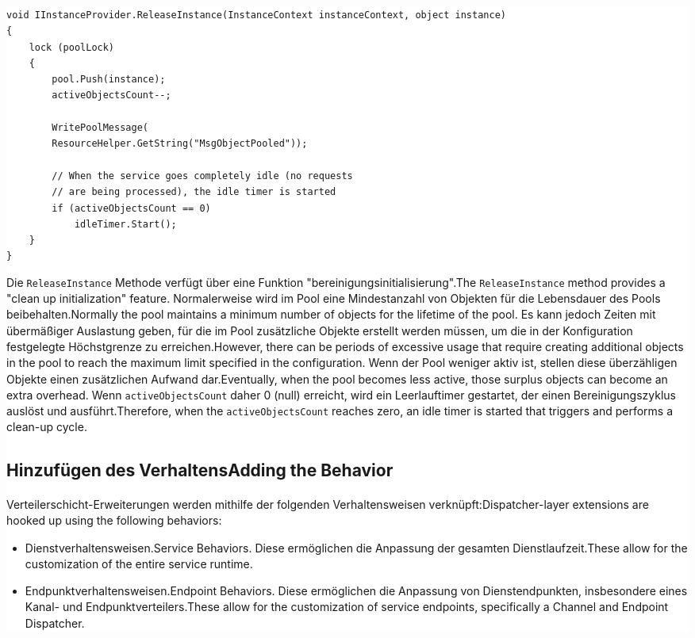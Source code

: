 ```  
void IInstanceProvider.ReleaseInstance(InstanceContext instanceContext, object instance)  
{  
    lock (poolLock)  
    {  
        pool.Push(instance);  
        activeObjectsCount--;  
  
        WritePoolMessage(  
        ResourceHelper.GetString("MsgObjectPooled"));  
  
        // When the service goes completely idle (no requests   
        // are being processed), the idle timer is started  
        if (activeObjectsCount == 0)  
            idleTimer.Start();                       
    }  
}  
```  
  
 <span data-ttu-id="e0592-136">Die `ReleaseInstance` Methode verfügt über eine Funktion "bereinigungsinitialisierung".</span><span class="sxs-lookup"><span data-stu-id="e0592-136">The `ReleaseInstance` method provides a "clean up initialization" feature.</span></span> <span data-ttu-id="e0592-137">Normalerweise wird im Pool eine Mindestanzahl von Objekten für die Lebensdauer des Pools beibehalten.</span><span class="sxs-lookup"><span data-stu-id="e0592-137">Normally the pool maintains a minimum number of objects for the lifetime of the pool.</span></span> <span data-ttu-id="e0592-138">Es kann jedoch Zeiten mit übermäßiger Auslastung geben, für die im Pool zusätzliche Objekte erstellt werden müssen, um die in der Konfiguration festgelegte Höchstgrenze zu erreichen.</span><span class="sxs-lookup"><span data-stu-id="e0592-138">However, there can be periods of excessive usage that require creating additional objects in the pool to reach the maximum limit specified in the configuration.</span></span> <span data-ttu-id="e0592-139">Wenn der Pool weniger aktiv ist, stellen diese überzähligen Objekte einen zusätzlichen Aufwand dar.</span><span class="sxs-lookup"><span data-stu-id="e0592-139">Eventually, when the pool becomes less active, those surplus objects can become an extra overhead.</span></span> <span data-ttu-id="e0592-140">Wenn `activeObjectsCount` daher 0 (null) erreicht, wird ein Leerlauftimer gestartet, der einen Bereinigungszyklus auslöst und ausführt.</span><span class="sxs-lookup"><span data-stu-id="e0592-140">Therefore, when the `activeObjectsCount` reaches zero, an idle timer is started that triggers and performs a clean-up cycle.</span></span>  
  
## <a name="adding-the-behavior"></a><span data-ttu-id="e0592-141">Hinzufügen des Verhaltens</span><span class="sxs-lookup"><span data-stu-id="e0592-141">Adding the Behavior</span></span>  
 <span data-ttu-id="e0592-142">Verteilerschicht-Erweiterungen werden mithilfe der folgenden Verhaltensweisen verknüpft:</span><span class="sxs-lookup"><span data-stu-id="e0592-142">Dispatcher-layer extensions are hooked up using the following behaviors:</span></span>  
  
-   <span data-ttu-id="e0592-143">Dienstverhaltensweisen.</span><span class="sxs-lookup"><span data-stu-id="e0592-143">Service Behaviors.</span></span> <span data-ttu-id="e0592-144">Diese ermöglichen die Anpassung der gesamten Dienstlaufzeit.</span><span class="sxs-lookup"><span data-stu-id="e0592-144">These allow for the customization of the entire service runtime.</span></span>  
  
-   <span data-ttu-id="e0592-145">Endpunktverhaltensweisen.</span><span class="sxs-lookup"><span data-stu-id="e0592-145">Endpoint Behaviors.</span></span> <span data-ttu-id="e0592-146">Diese ermöglichen die Anpassung von Dienstendpunkten, insbesondere eines Kanal- und Endpunktverteilers.</span><span class="sxs-lookup"><span data-stu-id="e0592-146">These allow for the customization of service endpoints, specifically a Channel and Endpoint Dispatcher.</span></span>  
  